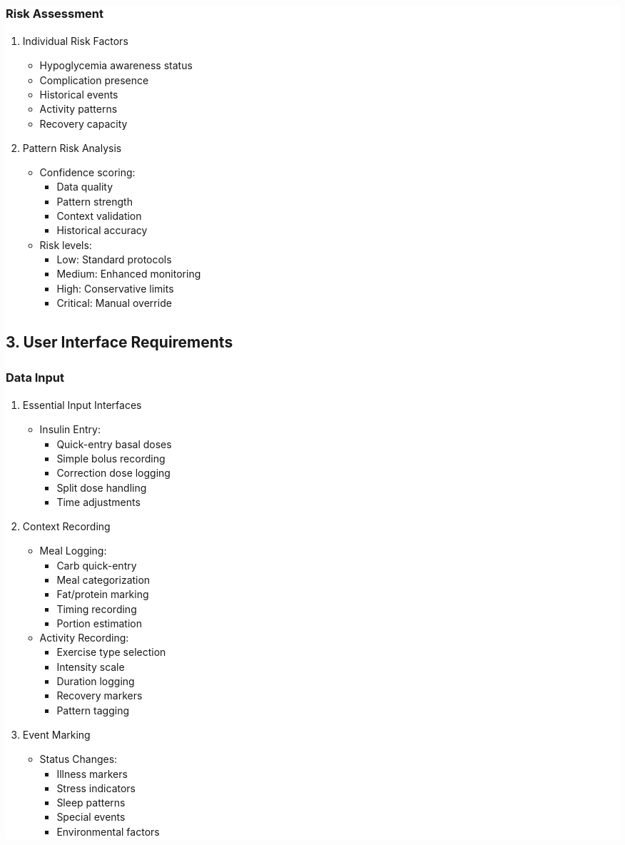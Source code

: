 ### Risk Assessment
1. Individual Risk Factors
   - Hypoglycemia awareness status
   - Complication presence
   - Historical events
   - Activity patterns
   - Recovery capacity

2. Pattern Risk Analysis
   - Confidence scoring:
     - Data quality
     - Pattern strength
     - Context validation
     - Historical accuracy
   - Risk levels:
     - Low: Standard protocols
     - Medium: Enhanced monitoring
     - High: Conservative limits
     - Critical: Manual override

## 3. User Interface Requirements

### Data Input
1. Essential Input Interfaces
   - Insulin Entry:
     - Quick-entry basal doses
     - Simple bolus recording
     - Correction dose logging
     - Split dose handling
     - Time adjustments

2. Context Recording
   - Meal Logging:
     - Carb quick-entry
     - Meal categorization
     - Fat/protein marking
     - Timing recording
     - Portion estimation
   - Activity Recording:
     - Exercise type selection
     - Intensity scale
     - Duration logging
     - Recovery markers
     - Pattern tagging

3. Event Marking
   - Status Changes:
     - Illness markers
     - Stress indicators
     - Sleep patterns
     - Special events
     - Environmental factors
